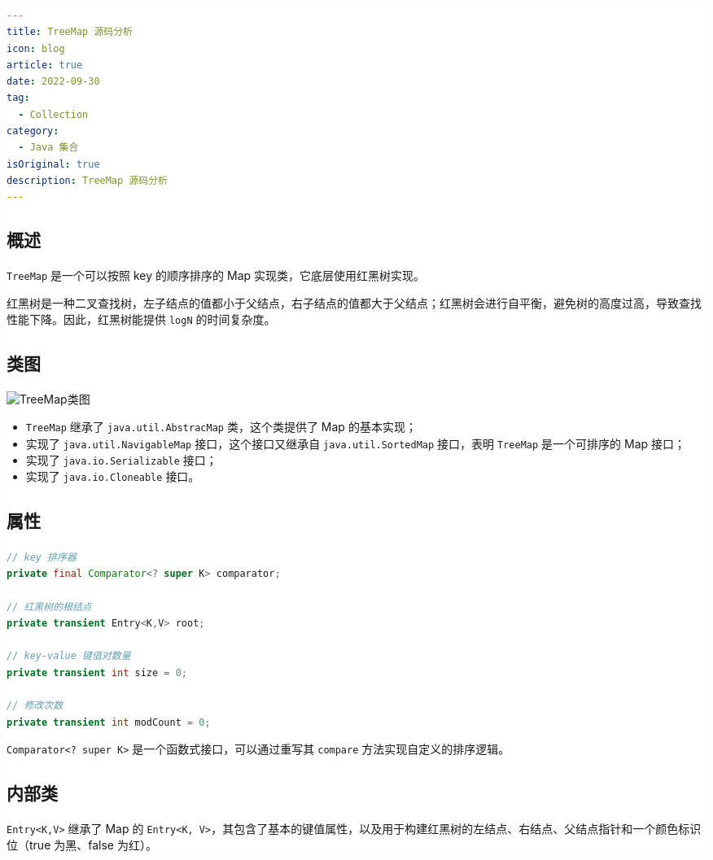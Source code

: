 ```yaml
---
title: TreeMap 源码分析
icon: blog
article: true
date: 2022-09-30
tag:
  - Collection
category:
  - Java 集合
isOriginal: true
description: TreeMap 源码分析
---
```


## 概述

`TreeMap` 是一个可以按照 key 的顺序排序的 Map 实现类，它底层使用红黑树实现。

红黑树是一种二叉查找树，左子结点的值都小于父结点，右子结点的值都大于父结点；红黑树会进行自平衡，避免树的高度过高，导致查找性能下降。因此，红黑树能提供 `logN` 的时间复杂度。

## 类图

![TreeMap类图](https://cdn.jsdelivr.net/gh/alexchen68/images@master/blog/java/treemap_class.png)

- `TreeMap`  继承了 `java.util.AbstracMap` 类，这个类提供了 Map 的基本实现；
- 实现了 `java.util.NavigableMap` 接口，这个接口又继承自 `java.util.SortedMap` 接口，表明 `TreeMap` 是一个可排序的 Map 接口；
- 实现了 `java.io.Serializable` 接口；
- 实现了 `java.io.Cloneable` 接口。

## 属性

```java
// key 排序器
private final Comparator<? super K> comparator;

// 红黑树的根结点
private transient Entry<K,V> root;

// key-value 键值对数量
private transient int size = 0;

// 修改次数
private transient int modCount = 0;
```

`Comparator<? super K>` 是一个函数式接口，可以通过重写其 `compare` 方法实现自定义的排序逻辑。

## 内部类

`Entry<K,V>` 继承了 Map 的 `Entry<K, V>`，其包含了基本的键值属性，以及用于构建红黑树的左结点、右结点、父结点指针和一个颜色标识位（true 为黑、false 为红）。
